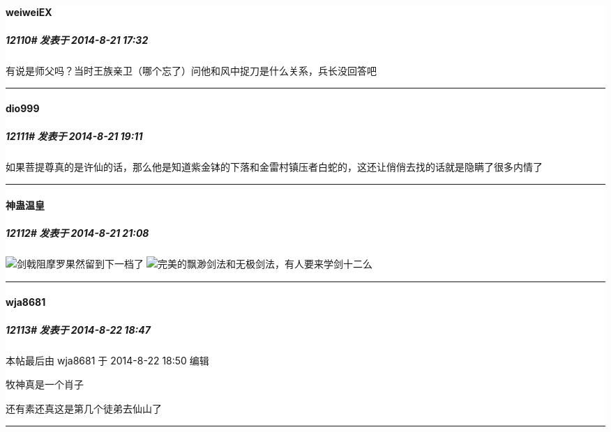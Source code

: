 ####  weiweiEX  
##### 12110#       发表于 2014-8-21 17:32




有说是师父吗？当时王族亲卫（哪个忘了）问他和风中捉刀是什么关系，兵长没回答吧







-----

####  dio999  
##### 12111#       发表于 2014-8-21 19:11




如果菩提尊真的是许仙的话，那么他是知道紫金钵的下落和金雷村镇压者白蛇的，这还让俏俏去找的话就是隐瞒了很多内情了







-----

####  神蛊温皇  
##### 12112#       发表于 2014-8-21 21:08



<img src="https://static.saraba1st.com/image/smiley/face/14.gif" referrerpolicy="no-referrer">剑戟阻摩罗果然留到下一档了
<img src="https://static.saraba1st.com/image/smiley/face/123.gif" referrerpolicy="no-referrer">完美的飘渺剑法和无极剑法，有人要来学剑十二么







-----

####  wja8681  
##### 12113#       发表于 2014-8-22 18:47



 本帖最后由 wja8681 于 2014-8-22 18:50 编辑 

牧神真是一个肖子


还有素还真这是第几个徒弟去仙山了







-----
